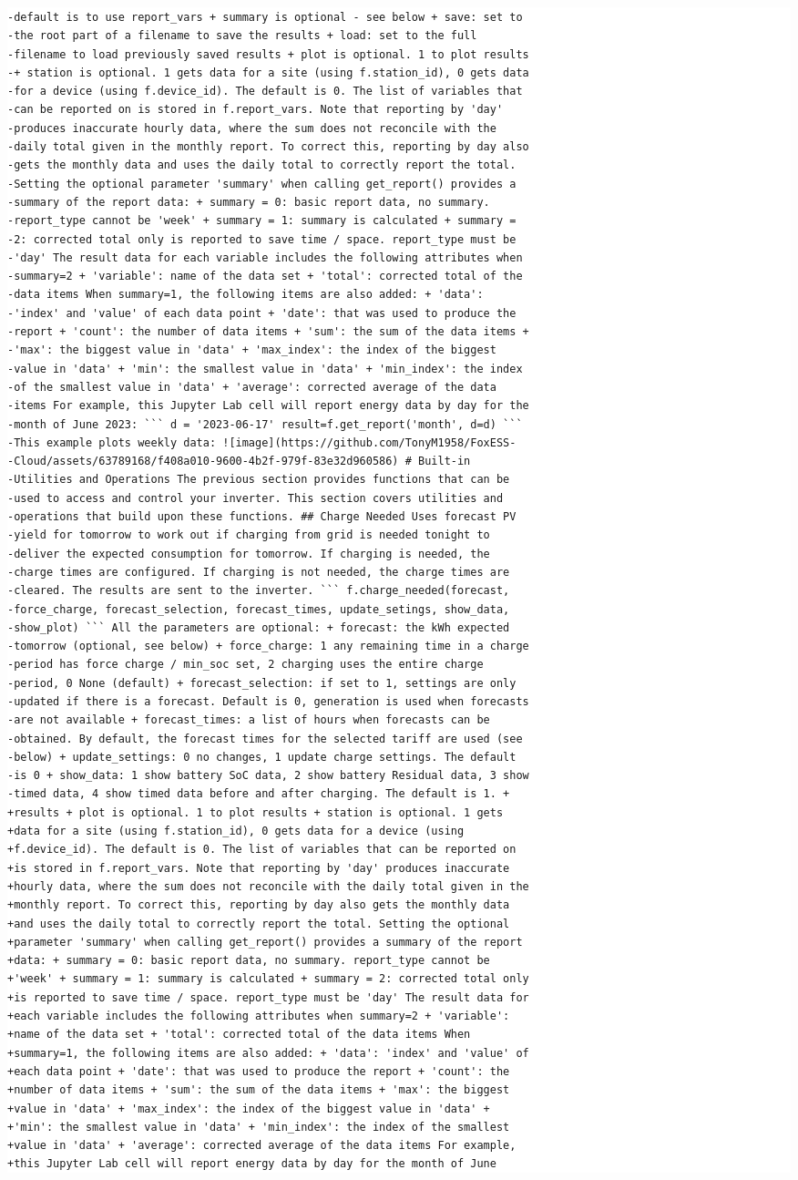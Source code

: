 ```
-default is to use report_vars + summary is optional - see below + save: set to
-the root part of a filename to save the results + load: set to the full
-filename to load previously saved results + plot is optional. 1 to plot results
-+ station is optional. 1 gets data for a site (using f.station_id), 0 gets data
-for a device (using f.device_id). The default is 0. The list of variables that
-can be reported on is stored in f.report_vars. Note that reporting by 'day'
-produces inaccurate hourly data, where the sum does not reconcile with the
-daily total given in the monthly report. To correct this, reporting by day also
-gets the monthly data and uses the daily total to correctly report the total.
-Setting the optional parameter 'summary' when calling get_report() provides a
-summary of the report data: + summary = 0: basic report data, no summary.
-report_type cannot be 'week' + summary = 1: summary is calculated + summary =
-2: corrected total only is reported to save time / space. report_type must be
-'day' The result data for each variable includes the following attributes when
-summary=2 + 'variable': name of the data set + 'total': corrected total of the
-data items When summary=1, the following items are also added: + 'data':
-'index' and 'value' of each data point + 'date': that was used to produce the
-report + 'count': the number of data items + 'sum': the sum of the data items +
-'max': the biggest value in 'data' + 'max_index': the index of the biggest
-value in 'data' + 'min': the smallest value in 'data' + 'min_index': the index
-of the smallest value in 'data' + 'average': corrected average of the data
-items For example, this Jupyter Lab cell will report energy data by day for the
-month of June 2023: ``` d = '2023-06-17' result=f.get_report('month', d=d) ```
-This example plots weekly data: ![image](https://github.com/TonyM1958/FoxESS-
-Cloud/assets/63789168/f408a010-9600-4b2f-979f-83e32d960586) # Built-in
-Utilities and Operations The previous section provides functions that can be
-used to access and control your inverter. This section covers utilities and
-operations that build upon these functions. ## Charge Needed Uses forecast PV
-yield for tomorrow to work out if charging from grid is needed tonight to
-deliver the expected consumption for tomorrow. If charging is needed, the
-charge times are configured. If charging is not needed, the charge times are
-cleared. The results are sent to the inverter. ``` f.charge_needed(forecast,
-force_charge, forecast_selection, forecast_times, update_setings, show_data,
-show_plot) ``` All the parameters are optional: + forecast: the kWh expected
-tomorrow (optional, see below) + force_charge: 1 any remaining time in a charge
-period has force charge / min_soc set, 2 charging uses the entire charge
-period, 0 None (default) + forecast_selection: if set to 1, settings are only
-updated if there is a forecast. Default is 0, generation is used when forecasts
-are not available + forecast_times: a list of hours when forecasts can be
-obtained. By default, the forecast times for the selected tariff are used (see
-below) + update_settings: 0 no changes, 1 update charge settings. The default
-is 0 + show_data: 1 show battery SoC data, 2 show battery Residual data, 3 show
-timed data, 4 show timed data before and after charging. The default is 1. +
+results + plot is optional. 1 to plot results + station is optional. 1 gets
+data for a site (using f.station_id), 0 gets data for a device (using
+f.device_id). The default is 0. The list of variables that can be reported on
+is stored in f.report_vars. Note that reporting by 'day' produces inaccurate
+hourly data, where the sum does not reconcile with the daily total given in the
+monthly report. To correct this, reporting by day also gets the monthly data
+and uses the daily total to correctly report the total. Setting the optional
+parameter 'summary' when calling get_report() provides a summary of the report
+data: + summary = 0: basic report data, no summary. report_type cannot be
+'week' + summary = 1: summary is calculated + summary = 2: corrected total only
+is reported to save time / space. report_type must be 'day' The result data for
+each variable includes the following attributes when summary=2 + 'variable':
+name of the data set + 'total': corrected total of the data items When
+summary=1, the following items are also added: + 'data': 'index' and 'value' of
+each data point + 'date': that was used to produce the report + 'count': the
+number of data items + 'sum': the sum of the data items + 'max': the biggest
+value in 'data' + 'max_index': the index of the biggest value in 'data' +
+'min': the smallest value in 'data' + 'min_index': the index of the smallest
+value in 'data' + 'average': corrected average of the data items For example,
+this Jupyter Lab cell will report energy data by day for the month of June
```